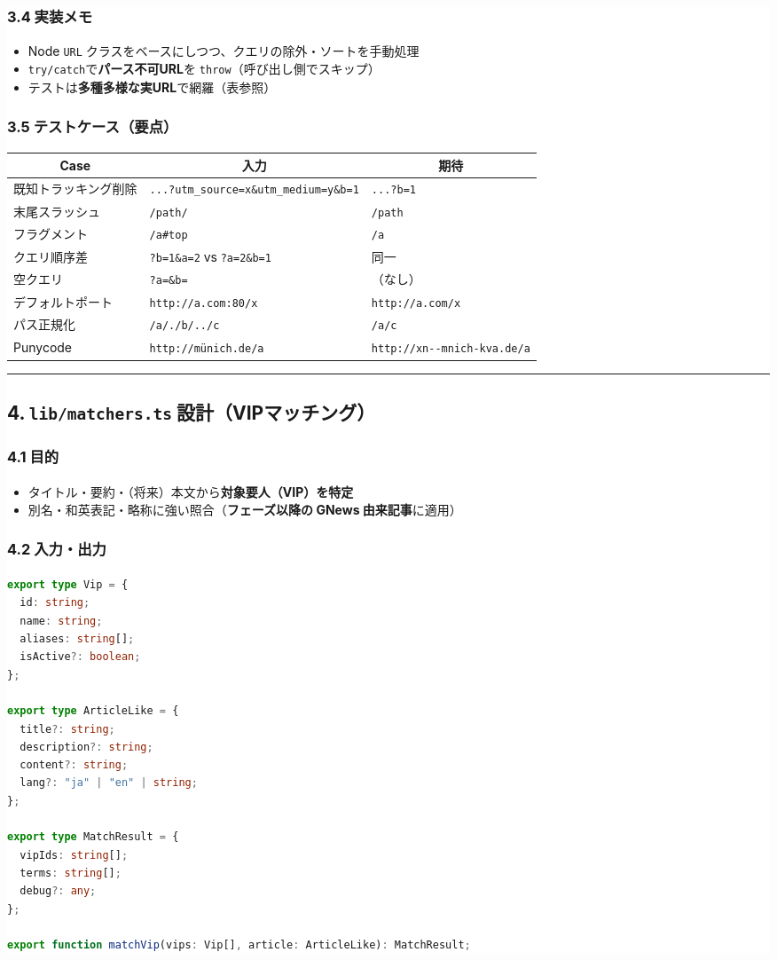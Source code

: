 ### 3.4 実装メモ
- Node `URL` クラスをベースにしつつ、クエリの除外・ソートを手動処理
- `try/catch`で**パース不可URL**を `throw`（呼び出し側でスキップ）
- テストは**多種多様な実URL**で網羅（表参照）

### 3.5 テストケース（要点）
| Case | 入力 | 期待 |
|------|------|------|
| 既知トラッキング削除 | `...?utm_source=x&utm_medium=y&b=1` | `...?b=1` |
| 末尾スラッシュ | `/path/` | `/path` |
| フラグメント | `/a#top` | `/a` |
| クエリ順序差 | `?b=1&a=2` vs `?a=2&b=1` | 同一 |
| 空クエリ | `?a=&b=` | （なし） |
| デフォルトポート | `http://a.com:80/x` | `http://a.com/x` |
| パス正規化 | `/a/./b/../c` | `/a/c` |
| Punycode | `http://münich.de/a` | `http://xn--mnich-kva.de/a` |

---

## 4. `lib/matchers.ts` 設計（VIPマッチング）

### 4.1 目的
- タイトル・要約・（将来）本文から**対象要人（VIP）を特定**
- 別名・和英表記・略称に強い照合（**フェーズ以降の GNews 由来記事**に適用）

### 4.2 入力・出力
```ts
export type Vip = {
  id: string;
  name: string;
  aliases: string[];
  isActive?: boolean;
};

export type ArticleLike = {
  title?: string;
  description?: string;
  content?: string;
  lang?: "ja" | "en" | string;
};

export type MatchResult = {
  vipIds: string[];
  terms: string[];
  debug?: any;
};

export function matchVip(vips: Vip[], article: ArticleLike): MatchResult;
```
